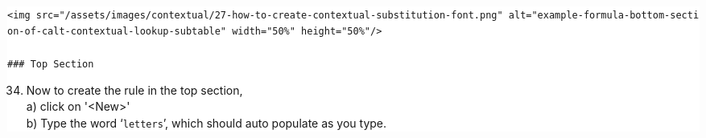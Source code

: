     <img src="/assets/images/contextual/27-how-to-create-contextual-substitution-font.png" alt="example-formula-bottom-section-of-calt-contextual-lookup-subtable" width="50%" height="50%"/>  

    ### Top Section

34. Now to create the rule in the top section,  
a)  click on '<New\>'  
b)  Type the word ‘`letters`’, which should auto populate as you type.  
